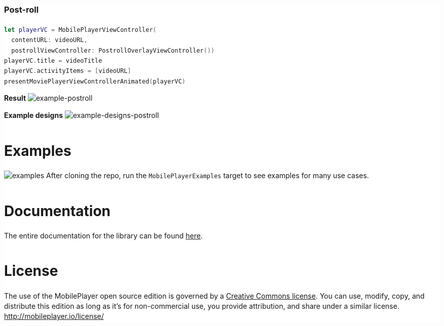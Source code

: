 ### Post-roll
```swift
let playerVC = MobilePlayerViewController(
  contentURL: videoURL,
  postrollViewController: PostrollOverlayViewController())
playerVC.title = videoTitle
playerVC.activityItems = [videoURL]
presentMoviePlayerViewControllerAnimated(playerVC)
```

**Result**
![example-postroll](http://i.imgur.com/Hp8NEfg.png)

**Example designs**
![example-designs-postroll](http://i.imgur.com/qnVs7pa.gif)

Examples
==================
![examples](http://i.imgur.com/ztOPUW6.gif)
After cloning the repo, run the `MobilePlayerExamples` target to see examples for many use cases.

Documentation
==================
The entire documentation for the library can be found [here](https://htmlpreview.github.io/?https://github.com/movielala/mobileplayer-ios/blob/master/Documentation/index.html).

License
==================
The use of the MobilePlayer open source edition is governed by a [Creative Commons license](http://creativecommons.org/licenses/by-nc-sa/3.0/). You can use, modify, copy, and distribute this edition as long as it’s for non-commercial use, you provide attribution, and share under a similar license.
http://mobileplayer.io/license/

